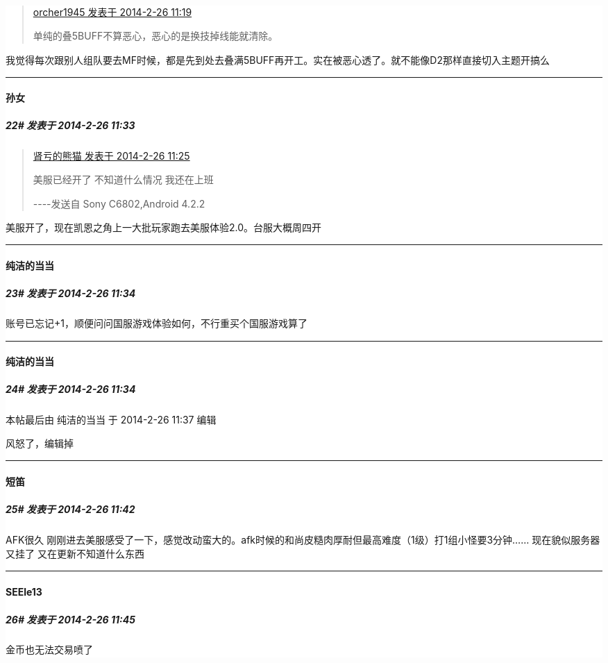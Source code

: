 
<blockquote><a href="httphttps://bbs.saraba1st.com/2b/forum.php?mod=redirect&amp;goto=findpost&amp;pid=24612184&amp;ptid=1002001" target="_blank">orcher1945 发表于 2014-2-26 11:19</a>

单纯的叠5BUFF不算恶心，恶心的是换技掉线能就清除。</blockquote>
我觉得每次跟别人组队要去MF时候，都是先到处去叠满5BUFF再开工。实在被恶心透了。就不能像D2那样直接切入主题开搞么


-----

####  孙女  
##### 22#       发表于 2014-2-26 11:33


<blockquote><a href="httphttps://bbs.saraba1st.com/2b/forum.php?mod=redirect&amp;goto=findpost&amp;pid=24612286&amp;ptid=1002001" target="_blank">肾亏的熊猫 发表于 2014-2-26 11:25</a>

美服已经开了 不知道什么情况 我还在上班


----发送自 Sony C6802,Android 4.2.2</blockquote>
美服开了，现在凯恩之角上一大批玩家跑去美服体验2.0。台服大概周四开


-----

####  纯洁的当当  
##### 23#       发表于 2014-2-26 11:34


账号已忘记+1，顺便问问国服游戏体验如何，不行重买个国服游戏算了


-----

####  纯洁的当当  
##### 24#       发表于 2014-2-26 11:34


 本帖最后由 纯洁的当当 于 2014-2-26 11:37 编辑 

风怒了，编辑掉


-----

####  短笛  
##### 25#       发表于 2014-2-26 11:42


AFK很久 刚刚进去美服感受了一下，感觉改动蛮大的。afk时候的和尚皮糙肉厚耐但最高难度（1级）打1组小怪要3分钟…… 现在貌似服务器又挂了 又在更新不知道什么东西


-----

####  SEEle13  
##### 26#       发表于 2014-2-26 11:45


金币也无法交易喷了

